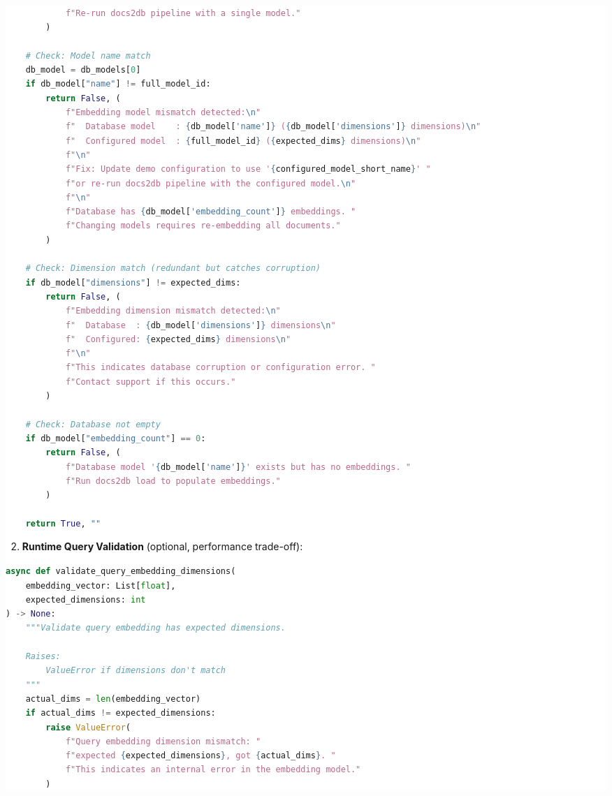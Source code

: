 ```python
            f"Re-run docs2db pipeline with a single model."
        )

    # Check: Model name match
    db_model = db_models[0]
    if db_model["name"] != full_model_id:
        return False, (
            f"Embedding model mismatch detected:\n"
            f"  Database model    : {db_model['name']} ({db_model['dimensions']} dimensions)\n"
            f"  Configured model  : {full_model_id} ({expected_dims} dimensions)\n"
            f"\n"
            f"Fix: Update demo configuration to use '{configured_model_short_name}' "
            f"or re-run docs2db pipeline with the configured model.\n"
            f"\n"
            f"Database has {db_model['embedding_count']} embeddings. "
            f"Changing models requires re-embedding all documents."
        )

    # Check: Dimension match (redundant but catches corruption)
    if db_model["dimensions"] != expected_dims:
        return False, (
            f"Embedding dimension mismatch detected:\n"
            f"  Database  : {db_model['dimensions']} dimensions\n"
            f"  Configured: {expected_dims} dimensions\n"
            f"\n"
            f"This indicates database corruption or configuration error. "
            f"Contact support if this occurs."
        )

    # Check: Database not empty
    if db_model["embedding_count"] == 0:
        return False, (
            f"Database model '{db_model['name']}' exists but has no embeddings. "
            f"Run docs2db load to populate embeddings."
        )

    return True, ""
```

2. **Runtime Query Validation** (optional, performance trade-off):
```python
async def validate_query_embedding_dimensions(
    embedding_vector: List[float],
    expected_dimensions: int
) -> None:
    """Validate query embedding has expected dimensions.

    Raises:
        ValueError if dimensions don't match
    """
    actual_dims = len(embedding_vector)
    if actual_dims != expected_dimensions:
        raise ValueError(
            f"Query embedding dimension mismatch: "
            f"expected {expected_dimensions}, got {actual_dims}. "
            f"This indicates an internal error in the embedding model."
        )
```
